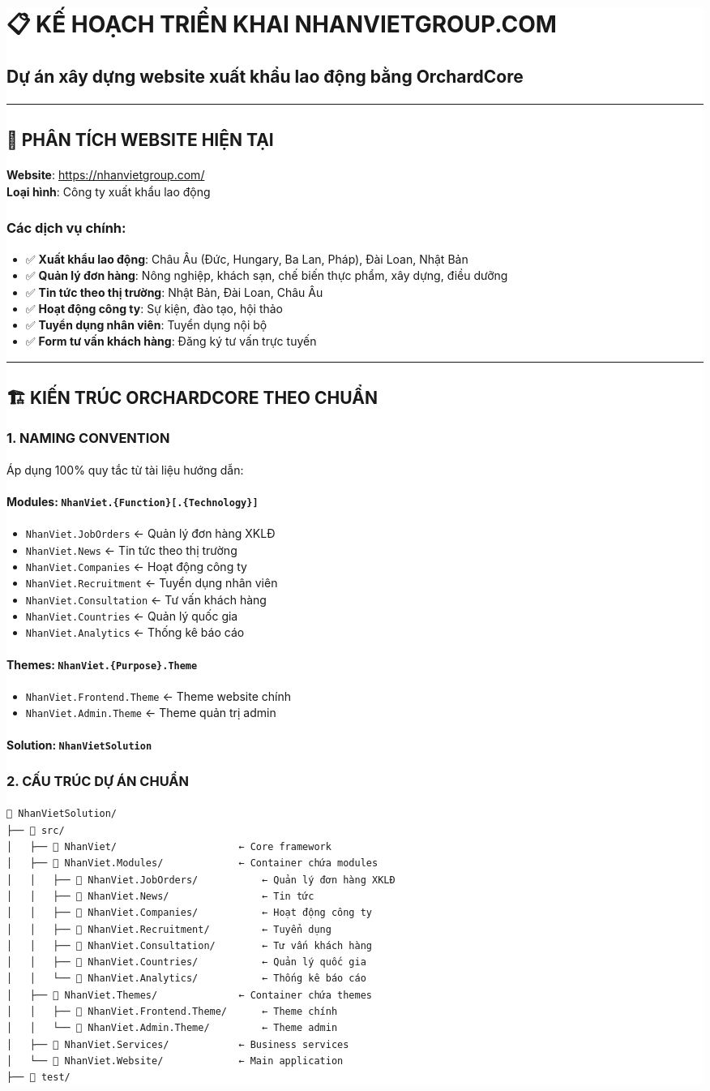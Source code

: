 # 📋 **KẾ HOẠCH TRIỂN KHAI NHANVIETGROUP.COM**
## Dự án xây dựng website xuất khẩu lao động bằng OrchardCore

---

## 🎯 **PHÂN TÍCH WEBSITE HIỆN TẠI**

**Website**: https://nhanvietgroup.com/  
**Loại hình**: Công ty xuất khẩu lao động  

### **Các dịch vụ chính**:
- ✅ **Xuất khẩu lao động**: Châu Âu (Đức, Hungary, Ba Lan, Pháp), Đài Loan, Nhật Bản
- ✅ **Quản lý đơn hàng**: Nông nghiệp, khách sạn, chế biến thực phẩm, xây dựng, điều dưỡng
- ✅ **Tin tức theo thị trường**: Nhật Bản, Đài Loan, Châu Âu
- ✅ **Hoạt động công ty**: Sự kiện, đào tạo, hội thảo  
- ✅ **Tuyển dụng nhân viên**: Tuyển dụng nội bộ
- ✅ **Form tư vấn khách hàng**: Đăng ký tư vấn trực tuyến

---

## 🏗️ **KIẾN TRÚC ORCHARDCORE THEO CHUẨN**

### **1. NAMING CONVENTION**
Áp dụng 100% quy tắc từ tài liệu hướng dẫn:

#### **Modules**: `NhanViet.{Function}[.{Technology}]`
- `NhanViet.JobOrders` ← Quản lý đơn hàng XKLĐ
- `NhanViet.News` ← Tin tức theo thị trường
- `NhanViet.Companies` ← Hoạt động công ty
- `NhanViet.Recruitment` ← Tuyển dụng nhân viên
- `NhanViet.Consultation` ← Tư vấn khách hàng
- `NhanViet.Countries` ← Quản lý quốc gia
- `NhanViet.Analytics` ← Thống kê báo cáo

#### **Themes**: `NhanViet.{Purpose}.Theme`
- `NhanViet.Frontend.Theme` ← Theme website chính
- `NhanViet.Admin.Theme` ← Theme quản trị admin

#### **Solution**: `NhanVietSolution`

### **2. CẤU TRÚC DỰ ÁN CHUẨN**
```
📁 NhanVietSolution/
├── 📁 src/
│   ├── 📁 NhanViet/                     ← Core framework
│   ├── 📁 NhanViet.Modules/             ← Container chứa modules
│   │   ├── 📁 NhanViet.JobOrders/           ← Quản lý đơn hàng XKLĐ
│   │   ├── 📁 NhanViet.News/                ← Tin tức
│   │   ├── 📁 NhanViet.Companies/           ← Hoạt động công ty
│   │   ├── 📁 NhanViet.Recruitment/         ← Tuyển dụng
│   │   ├── 📁 NhanViet.Consultation/        ← Tư vấn khách hàng
│   │   ├── 📁 NhanViet.Countries/           ← Quản lý quốc gia
│   │   └── 📁 NhanViet.Analytics/           ← Thống kê báo cáo
│   ├── 📁 NhanViet.Themes/              ← Container chứa themes
│   │   ├── 📁 NhanViet.Frontend.Theme/      ← Theme chính
│   │   └── 📁 NhanViet.Admin.Theme/         ← Theme admin
│   ├── 📁 NhanViet.Services/            ← Business services
│   └── 📁 NhanViet.Website/             ← Main application
├── 📁 test/
```